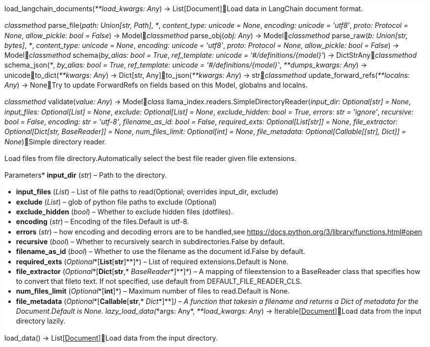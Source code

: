 load\_langchain\_documents(*\*\*load\_kwargs: Any*) → List[Document][](#llama_index.readers.RssReader.load_langchain_documents "Permalink to this definition")Load data in LangChain document format.

*classmethod* parse\_file(*path: Union[str, Path]*, *\**, *content\_type: unicode = None*, *encoding: unicode = 'utf8'*, *proto: Protocol = None*, *allow\_pickle: bool = False*) → Model[](#llama_index.readers.RssReader.parse_file "Permalink to this definition")*classmethod* parse\_obj(*obj: Any*) → Model[](#llama_index.readers.RssReader.parse_obj "Permalink to this definition")*classmethod* parse\_raw(*b: Union[str, bytes]*, *\**, *content\_type: unicode = None*, *encoding: unicode = 'utf8'*, *proto: Protocol = None*, *allow\_pickle: bool = False*) → Model[](#llama_index.readers.RssReader.parse_raw "Permalink to this definition")*classmethod* schema(*by\_alias: bool = True*, *ref\_template: unicode = '#/definitions/{model}'*) → DictStrAny[](#llama_index.readers.RssReader.schema "Permalink to this definition")*classmethod* schema\_json(*\**, *by\_alias: bool = True*, *ref\_template: unicode = '#/definitions/{model}'*, *\*\*dumps\_kwargs: Any*) → unicode[](#llama_index.readers.RssReader.schema_json "Permalink to this definition")to\_dict(*\*\*kwargs: Any*) → Dict[str, Any][](#llama_index.readers.RssReader.to_dict "Permalink to this definition")to\_json(*\*\*kwargs: Any*) → str[](#llama_index.readers.RssReader.to_json "Permalink to this definition")*classmethod* update\_forward\_refs(*\*\*localns: Any*) → None[](#llama_index.readers.RssReader.update_forward_refs "Permalink to this definition")Try to update ForwardRefs on fields based on this Model, globalns and localns.

*classmethod* validate(*value: Any*) → Model[](#llama_index.readers.RssReader.validate "Permalink to this definition")*class* llama\_index.readers.SimpleDirectoryReader(*input\_dir: Optional[str] = None*, *input\_files: Optional[List] = None*, *exclude: Optional[List] = None*, *exclude\_hidden: bool = True*, *errors: str = 'ignore'*, *recursive: bool = False*, *encoding: str = 'utf-8'*, *filename\_as\_id: bool = False*, *required\_exts: Optional[List[str]] = None*, *file\_extractor: Optional[Dict[str, BaseReader]] = None*, *num\_files\_limit: Optional[int] = None*, *file\_metadata: Optional[Callable[[str], Dict]] = None*)[](#llama_index.readers.SimpleDirectoryReader "Permalink to this definition")Simple directory reader.

Load files from file directory.Automatically select the best file reader given file extensions.

Parameters* **input\_dir** (*str*) – Path to the directory.
* **input\_files** (*List*) – List of file paths to read(Optional; overrides input\_dir, exclude)
* **exclude** (*List*) – glob of python file paths to exclude (Optional)
* **exclude\_hidden** (*bool*) – Whether to exclude hidden files (dotfiles).
* **encoding** (*str*) – Encoding of the files.Default is utf-8.
* **errors** (*str*) – how encoding and decoding errors are to be handled,see <https://docs.python.org/3/library/functions.html#open>
* **recursive** (*bool*) – Whether to recursively search in subdirectories.False by default.
* **filename\_as\_id** (*bool*) – Whether to use the filename as the document id.False by default.
* **required\_exts** (*Optional**[**List**[**str**]**]*) – List of required extensions.Default is None.
* **file\_extractor** (*Optional**[**Dict**[**str**,* *BaseReader**]**]*) – A mapping of fileextension to a BaseReader class that specifies how to convert that fileto text. If not specified, use default from DEFAULT\_FILE\_READER\_CLS.
* **num\_files\_limit** (*Optional**[**int**]*) – Maximum number of files to read.Default is None.
* **file\_metadata** (*Optional**[**Callable**[**str**,* *Dict**]**]*) – A function that takesin a filename and returns a Dict of metadata for the Document.Default is None.
lazy\_load\_data(*\*args: Any*, *\*\*load\_kwargs: Any*) → Iterable[[Document](node.html#llama_index.schema.Document "llama_index.schema.Document")][](#llama_index.readers.SimpleDirectoryReader.lazy_load_data "Permalink to this definition")Load data from the input directory lazily.

load\_data() → List[[Document](node.html#llama_index.schema.Document "llama_index.schema.Document")][](#llama_index.readers.SimpleDirectoryReader.load_data "Permalink to this definition")Load data from the input directory.
